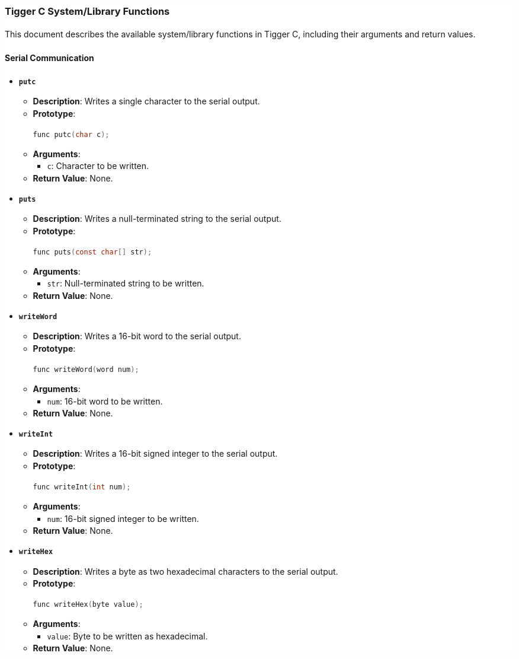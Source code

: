 ### Tigger C System/Library Functions

This document describes the available system/library functions in Tigger C, including their arguments and return values.

#### Serial Communication

- **`putc`**
  - **Description**: Writes a single character to the serial output.
  - **Prototype**:
    ```c
    func putc(char c);
    ```
  - **Arguments**:
    - `c`: Character to be written.
  - **Return Value**: None.

- **`puts`**
  - **Description**: Writes a null-terminated string to the serial output.
  - **Prototype**:
    ```c
    func puts(const char[] str);
    ```
  - **Arguments**:
    - `str`: Null-terminated string to be written.
  - **Return Value**: None.

- **`writeWord`**
  - **Description**: Writes a 16-bit word to the serial output.
  - **Prototype**:
    ```c
    func writeWord(word num);
    ```
  - **Arguments**:
    - `num`: 16-bit word to be written.
  - **Return Value**: None.

- **`writeInt`**
  - **Description**: Writes a 16-bit signed integer to the serial output.
  - **Prototype**:
    ```c
    func writeInt(int num);
    ```
  - **Arguments**:
    - `num`: 16-bit signed integer to be written.
  - **Return Value**: None.

- **`writeHex`**
  - **Description**: Writes a byte as two hexadecimal characters to the serial output.
  - **Prototype**:
    ```c
    func writeHex(byte value);
    ```
  - **Arguments**:
    - `value`: Byte to be written as hexadecimal.
  - **Return Value**: None.
